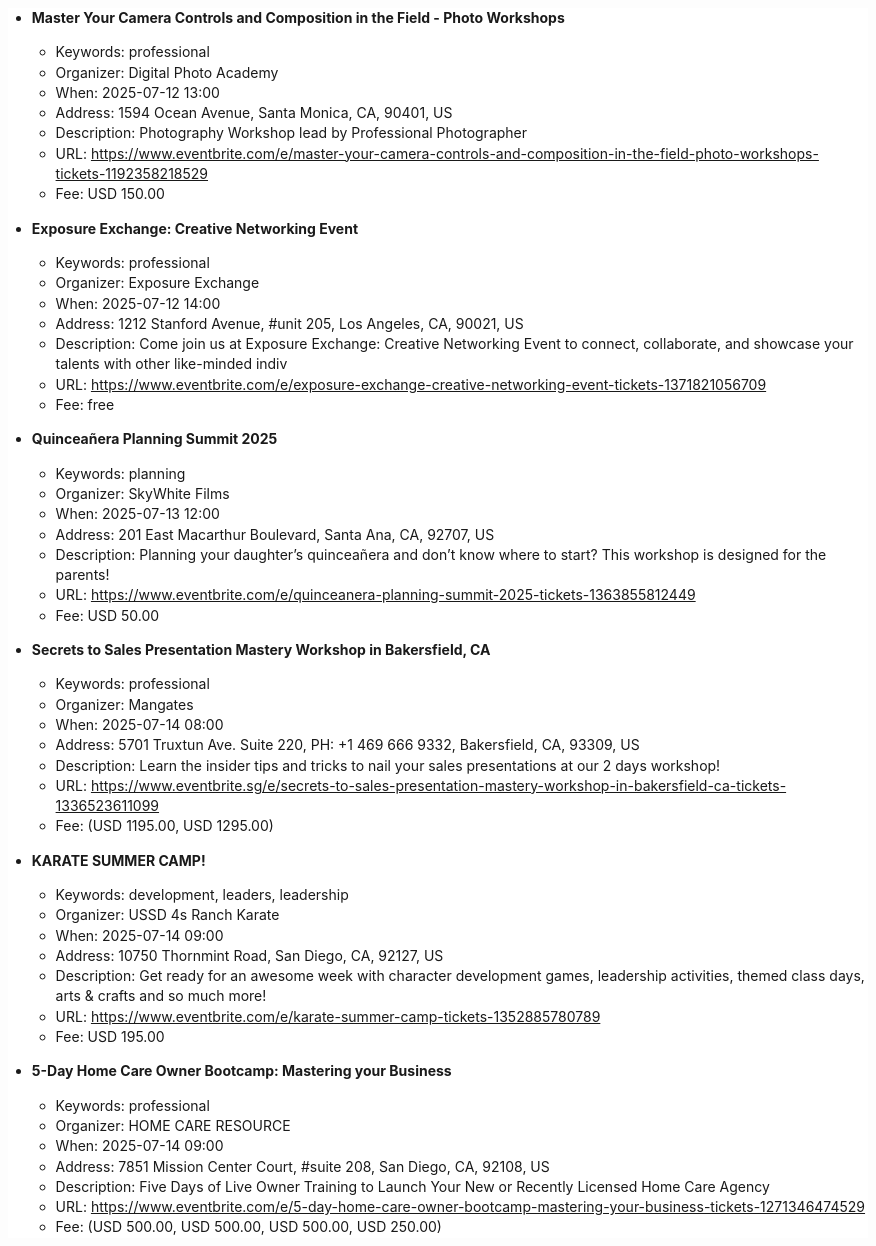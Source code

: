 - **Master Your Camera Controls and Composition in the Field - Photo Workshops**
  - Keywords: professional
  - Organizer: Digital Photo Academy
  - When: 2025-07-12 13:00
  - Address: 1594 Ocean Avenue, Santa Monica, CA, 90401, US
  - Description: Photography Workshop lead by Professional Photographer
  - URL: https://www.eventbrite.com/e/master-your-camera-controls-and-composition-in-the-field-photo-workshops-tickets-1192358218529
  - Fee: USD 150.00

- **Exposure Exchange: Creative Networking Event**
  - Keywords: professional
  - Organizer: Exposure Exchange
  - When: 2025-07-12 14:00
  - Address: 1212 Stanford Avenue, #unit 205, Los Angeles, CA, 90021, US
  - Description: Come join us at Exposure Exchange: Creative Networking Event to connect, collaborate, and showcase your talents with other like-minded indiv
  - URL: https://www.eventbrite.com/e/exposure-exchange-creative-networking-event-tickets-1371821056709
  - Fee: free

- **Quinceañera Planning Summit 2025**
  - Keywords: planning
  - Organizer: SkyWhite Films
  - When: 2025-07-13 12:00
  - Address: 201 East Macarthur Boulevard, Santa Ana, CA, 92707, US
  - Description: Planning your daughter’s quinceañera and don’t know where to start? This workshop is designed for the parents!
  - URL: https://www.eventbrite.com/e/quinceanera-planning-summit-2025-tickets-1363855812449
  - Fee: USD 50.00

- **Secrets to Sales Presentation Mastery Workshop in Bakersfield, CA**
  - Keywords: professional
  - Organizer: Mangates
  - When: 2025-07-14 08:00
  - Address: 5701 Truxtun Ave. Suite 220, PH: +1 469 666 9332, Bakersfield, CA, 93309, US
  - Description: Learn the insider tips and tricks to nail your sales presentations at our 2 days workshop!
  - URL: https://www.eventbrite.sg/e/secrets-to-sales-presentation-mastery-workshop-in-bakersfield-ca-tickets-1336523611099
  - Fee: (USD 1195.00, USD 1295.00)

- **KARATE SUMMER CAMP!**
  - Keywords: development, leaders, leadership
  - Organizer: USSD 4s Ranch Karate
  - When: 2025-07-14 09:00
  - Address: 10750 Thornmint Road, San Diego, CA, 92127, US
  - Description: Get ready for an awesome week with character development games, leadership activities, themed class days, arts & crafts and so much more!
  - URL: https://www.eventbrite.com/e/karate-summer-camp-tickets-1352885780789
  - Fee: USD 195.00

- **5-Day Home Care Owner Bootcamp: Mastering your Business**
  - Keywords: professional
  - Organizer: HOME CARE RESOURCE
  - When: 2025-07-14 09:00
  - Address: 7851 Mission Center Court, #suite 208, San Diego, CA, 92108, US
  - Description: Five Days of Live Owner Training to Launch Your New or Recently Licensed Home Care Agency
  - URL: https://www.eventbrite.com/e/5-day-home-care-owner-bootcamp-mastering-your-business-tickets-1271346474529
  - Fee: (USD 500.00, USD 500.00, USD 500.00, USD 250.00)
